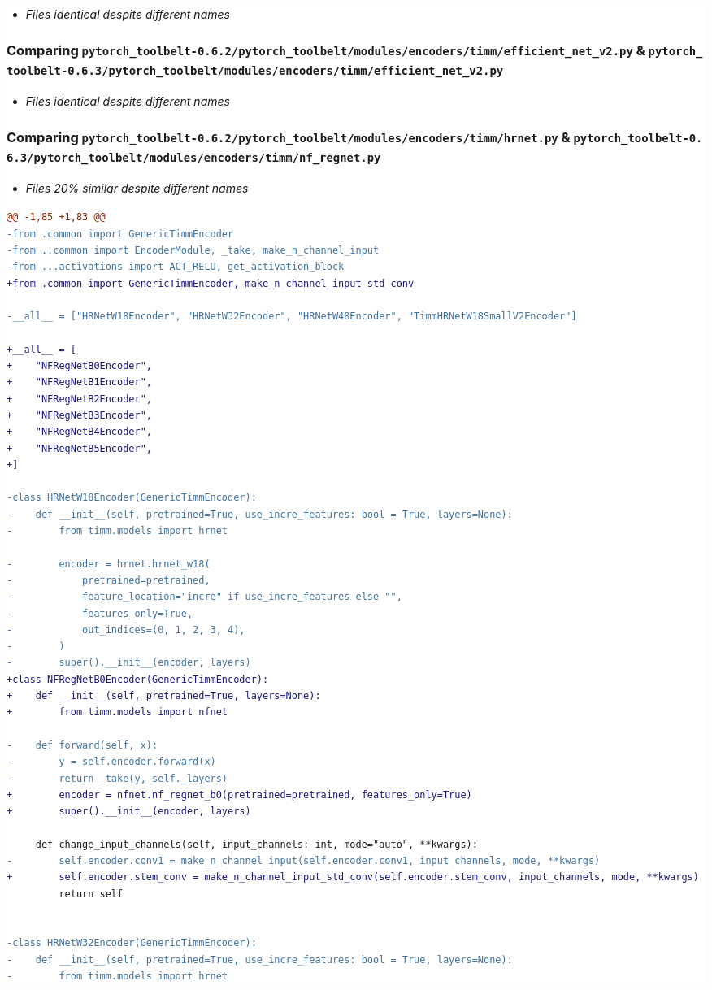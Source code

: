 * *Files identical despite different names*

### Comparing `pytorch_toolbelt-0.6.2/pytorch_toolbelt/modules/encoders/timm/efficient_net_v2.py` & `pytorch_toolbelt-0.6.3/pytorch_toolbelt/modules/encoders/timm/efficient_net_v2.py`

 * *Files identical despite different names*

### Comparing `pytorch_toolbelt-0.6.2/pytorch_toolbelt/modules/encoders/timm/hrnet.py` & `pytorch_toolbelt-0.6.3/pytorch_toolbelt/modules/encoders/timm/nf_regnet.py`

 * *Files 20% similar despite different names*

```diff
@@ -1,85 +1,83 @@
-from .common import GenericTimmEncoder
-from ..common import EncoderModule, _take, make_n_channel_input
-from ...activations import ACT_RELU, get_activation_block
+from .common import GenericTimmEncoder, make_n_channel_input_std_conv
 
-__all__ = ["HRNetW18Encoder", "HRNetW32Encoder", "HRNetW48Encoder", "TimmHRNetW18SmallV2Encoder"]
 
+__all__ = [
+    "NFRegNetB0Encoder",
+    "NFRegNetB1Encoder",
+    "NFRegNetB2Encoder",
+    "NFRegNetB3Encoder",
+    "NFRegNetB4Encoder",
+    "NFRegNetB5Encoder",
+]
 
-class HRNetW18Encoder(GenericTimmEncoder):
-    def __init__(self, pretrained=True, use_incre_features: bool = True, layers=None):
-        from timm.models import hrnet
 
-        encoder = hrnet.hrnet_w18(
-            pretrained=pretrained,
-            feature_location="incre" if use_incre_features else "",
-            features_only=True,
-            out_indices=(0, 1, 2, 3, 4),
-        )
-        super().__init__(encoder, layers)
+class NFRegNetB0Encoder(GenericTimmEncoder):
+    def __init__(self, pretrained=True, layers=None):
+        from timm.models import nfnet
 
-    def forward(self, x):
-        y = self.encoder.forward(x)
-        return _take(y, self._layers)
+        encoder = nfnet.nf_regnet_b0(pretrained=pretrained, features_only=True)
+        super().__init__(encoder, layers)
 
     def change_input_channels(self, input_channels: int, mode="auto", **kwargs):
-        self.encoder.conv1 = make_n_channel_input(self.encoder.conv1, input_channels, mode, **kwargs)
+        self.encoder.stem_conv = make_n_channel_input_std_conv(self.encoder.stem_conv, input_channels, mode, **kwargs)
         return self
 
 
-class HRNetW32Encoder(GenericTimmEncoder):
-    def __init__(self, pretrained=True, use_incre_features: bool = True, layers=None):
-        from timm.models import hrnet
```